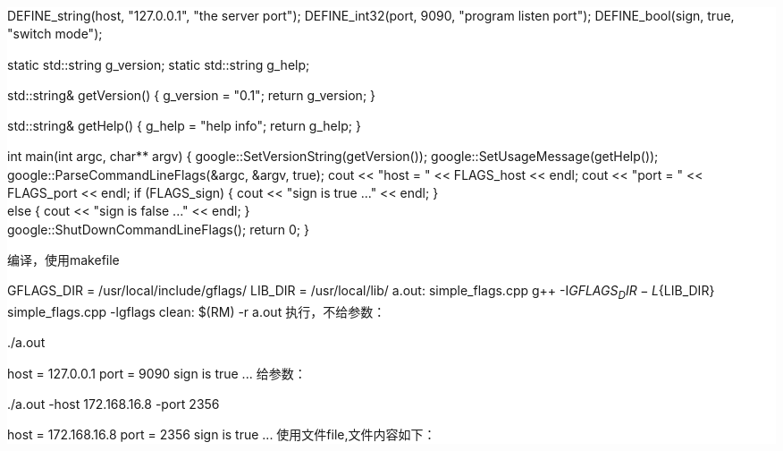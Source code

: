 DEFINE_string(host, "127.0.0.1", "the server port"); 
DEFINE_int32(port, 9090, "program listen port");
DEFINE_bool(sign, true, "switch mode");

static std::string g_version;
static std::string g_help;

std::string& getVersion() {
    g_version = "0.1";
    return g_version;
}

std::string& getHelp() {
    g_help = "help info";
    return g_help;
}

int main(int argc, char** argv) {
    google::SetVersionString(getVersion());
    google::SetUsageMessage(getHelp());
    google::ParseCommandLineFlags(&argc, &argv, true);
    cout << "host = " << FLAGS_host << endl;
    cout << "port = " << FLAGS_port << endl;
    if (FLAGS_sign) {
      cout << "sign is true ..." << endl;
    }   
    else {
      cout << "sign is false ..." << endl;
    }   
    google::ShutDownCommandLineFlags();
    return 0;
}

编译，使用makefile

GFLAGS_DIR = /usr/local/include/gflags/
LIB_DIR = /usr/local/lib/
a.out: simple_flags.cpp
        g++ -I${GFLAGS_DIR} -L${LIB_DIR} simple_flags.cpp -lgflags
clean:
        $(RM) -r a.out
执行，不给参数：

./a.out
 
host = 127.0.0.1
port = 9090
sign is true ...
给参数：

./a.out -host 172.168.16.8 -port 2356
 
host = 172.168.16.8
port = 2356
sign is true ...
使用文件file,文件内容如下：
